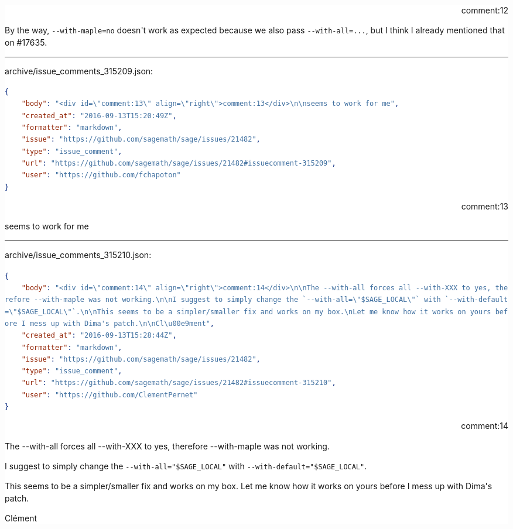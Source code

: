 
<div id="comment:12" align="right">comment:12</div>

By the way, `--with-maple=no` doesn't work as expected because we also pass `--with-all=...`, but I think I already mentioned that on #17635.



---

archive/issue_comments_315209.json:
```json
{
    "body": "<div id=\"comment:13\" align=\"right\">comment:13</div>\n\nseems to work for me",
    "created_at": "2016-09-13T15:20:49Z",
    "formatter": "markdown",
    "issue": "https://github.com/sagemath/sage/issues/21482",
    "type": "issue_comment",
    "url": "https://github.com/sagemath/sage/issues/21482#issuecomment-315209",
    "user": "https://github.com/fchapoton"
}
```

<div id="comment:13" align="right">comment:13</div>

seems to work for me



---

archive/issue_comments_315210.json:
```json
{
    "body": "<div id=\"comment:14\" align=\"right\">comment:14</div>\n\nThe --with-all forces all --with-XXX to yes, therefore --with-maple was not working.\n\nI suggest to simply change the `--with-all=\"$SAGE_LOCAL\"` with `--with-default=\"$SAGE_LOCAL\"`.\n\nThis seems to be a simpler/smaller fix and works on my box.\nLet me know how it works on yours before I mess up with Dima's patch.\n\nCl\u00e9ment",
    "created_at": "2016-09-13T15:28:44Z",
    "formatter": "markdown",
    "issue": "https://github.com/sagemath/sage/issues/21482",
    "type": "issue_comment",
    "url": "https://github.com/sagemath/sage/issues/21482#issuecomment-315210",
    "user": "https://github.com/ClementPernet"
}
```

<div id="comment:14" align="right">comment:14</div>

The --with-all forces all --with-XXX to yes, therefore --with-maple was not working.

I suggest to simply change the `--with-all="$SAGE_LOCAL"` with `--with-default="$SAGE_LOCAL"`.

This seems to be a simpler/smaller fix and works on my box.
Let me know how it works on yours before I mess up with Dima's patch.

Clément

